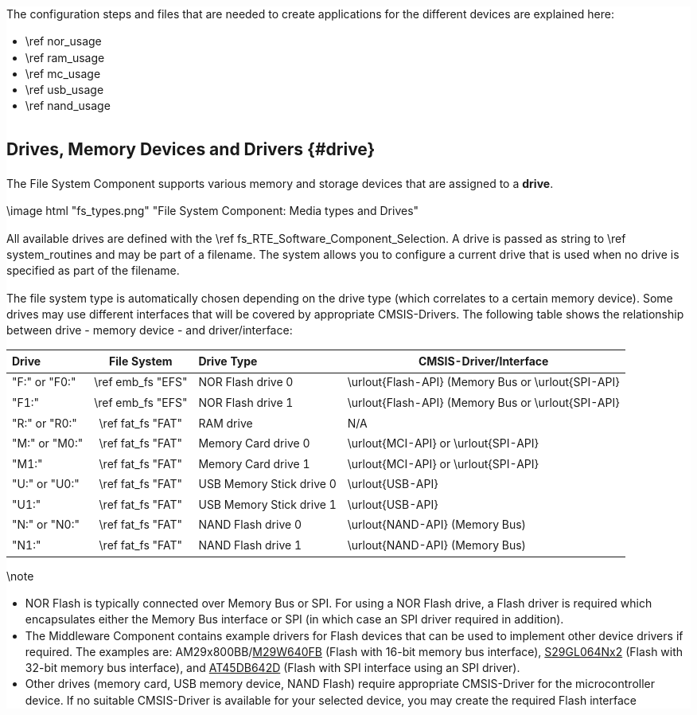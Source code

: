 The configuration steps and files that are needed to create applications for the different devices are explained here:
- \ref nor_usage
- \ref ram_usage
- \ref mc_usage
- \ref usb_usage
- \ref nand_usage

## Drives, Memory Devices and Drivers {#drive}

The File System Component supports various memory and storage devices that are assigned to a **drive**.

\image html "fs_types.png" "File System Component: Media types and Drives"

All available drives are defined with the \ref fs_RTE_Software_Component_Selection. A drive is passed as string to
\ref system_routines and may be part of a filename. The system allows you to configure a current drive that is used when no
drive is specified as part of the filename.

The file system type is automatically chosen depending on the drive type (which
correlates to a certain memory device). Some drives may use different interfaces that will be covered by appropriate
CMSIS-Drivers. The following table shows the relationship between drive - memory device - and driver/interface:

|Drive        |File System       |Drive Type                          | CMSIS-Driver/Interface|
|:------------|:----------------:|:-----------------------------------|-----------------------|
|"F:" or "F0:"|\ref emb_fs "EFS" |NOR Flash drive 0                   | \urlout{Flash-API} (Memory Bus or \urlout{SPI-API} |
|"F1:"        |\ref emb_fs "EFS" |NOR Flash drive 1                   | \urlout{Flash-API} (Memory Bus or \urlout{SPI-API} |
|"R:" or "R0:"|\ref fat_fs "FAT" |RAM drive                           | N/A |
|"M:" or "M0:"|\ref fat_fs "FAT" |Memory Card drive 0                 | \urlout{MCI-API} or \urlout{SPI-API} |
|"M1:"        |\ref fat_fs "FAT" |Memory Card drive 1                 | \urlout{MCI-API} or \urlout{SPI-API} |
|"U:" or "U0:"|\ref fat_fs "FAT" |USB Memory Stick drive 0            | \urlout{USB-API}                     |
|"U1:"        |\ref fat_fs "FAT" |USB Memory Stick drive 1            | \urlout{USB-API}                     |
|"N:" or "N0:"|\ref fat_fs "FAT" |NAND Flash drive 0                  | \urlout{NAND-API} (Memory Bus)       |
|"N1:"        |\ref fat_fs "FAT" |NAND Flash drive 1                  | \urlout{NAND-API} (Memory Bus)       | 

\note
- NOR Flash is typically connected over Memory Bus or SPI. For using a NOR Flash drive, a Flash driver is required which
  encapsulates either the Memory Bus interface or SPI (in which case an SPI driver required in addition).
- The Middleware Component contains example drivers for Flash devices that can be used to implement other device drivers if
  required. The examples are:
  AM29x800BB/<a href="https://www.farnell.com/datasheets/40281.pdf" target="_blank">M29W640FB</a>
  (Flash with 16-bit memory bus interface),
  <a href="https://www.infineon.com/dgdl/Infineon-S29GL064N_S29GL032N_64_Mbit_32_Mbit_3_V_Page_Mode_MirrorBit_Flash-DataSheet-v03_00-EN.pdf" target="_blank">S29GL064Nx2</a> (Flash with 32-bit
  memory bus interface), and
  <a href="https://datasheet.octopart.com/AT45DB642D-CNU-Atmel-datasheet-9652374.pdf" target="_blank">AT45DB642D</a> (Flash with SPI interface using an SPI
  driver).
- Other drives (memory card, USB memory device, NAND Flash) require appropriate CMSIS-Driver for the microcontroller
  device. If no suitable CMSIS-Driver is available for your selected device, you may create the required Flash interface
